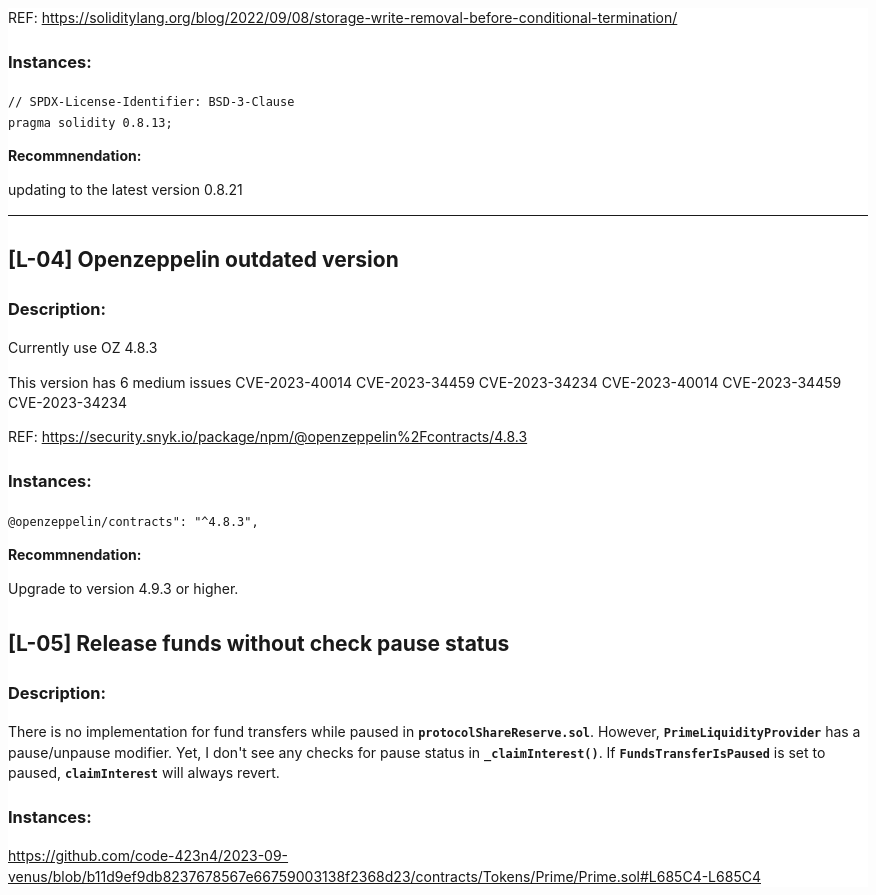 REF: https://soliditylang.org/blog/2022/09/08/storage-write-removal-before-conditional-termination/

### Instances:

```solidity
// SPDX-License-Identifier: BSD-3-Clause
pragma solidity 0.8.13;
```

**Recommnendation:**

updating to the latest version 0.8.21 

---

## [L-04]  Openzeppelin outdated version

### Description:

Currently use OZ 4.8.3

This version has 6 medium issues
CVE-2023-40014
CVE-2023-34459
CVE-2023-34234
CVE-2023-40014
CVE-2023-34459
CVE-2023-34234

REF: https://security.snyk.io/package/npm/@openzeppelin%2Fcontracts/4.8.3

### Instances:

```solidity
@openzeppelin/contracts": "^4.8.3",
```

**Recommnendation:**

Upgrade to version 4.9.3 or higher.

## [L-05]  Release funds without check pause status

### Description:

There is no implementation for fund transfers while paused in **`protocolShareReserve.sol`**. However, **`PrimeLiquidityProvider`** has a pause/unpause modifier. Yet, I don't see any checks for pause status in **`_claimInterest()`**. If **`FundsTransferIsPaused`** is set to paused, **`claimInterest`** will always revert.

### Instances:

https://github.com/code-423n4/2023-09-venus/blob/b11d9ef9db8237678567e66759003138f2368d23/contracts/Tokens/Prime/Prime.sol#L685C4-L685C4
